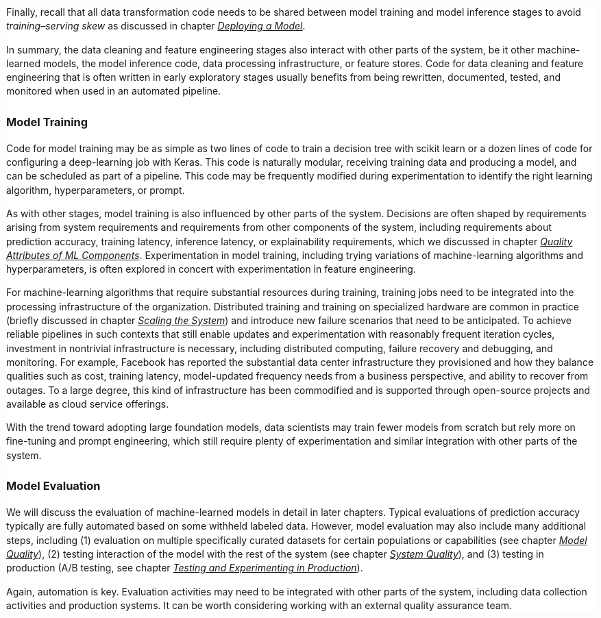 Finally, recall that all data transformation code needs to be shared between model training and model inference stages to avoid *training–serving skew* as discussed in chapter *[Deploying a Model](10-deploying-a-model.md)*.

In summary, the data cleaning and feature engineering stages also interact with other parts of the system, be it other machine-learned models, the model inference code, data processing infrastructure, or feature stores. Code for data cleaning and feature engineering that is often written in early exploratory stages usually benefits from being rewritten, documented, tested, and monitored when used in an automated pipeline.

### Model Training

Code for model training may be as simple as two lines of code to train a decision tree with scikit learn or a dozen lines of code for configuring a deep-learning job with Keras. This code is naturally modular, receiving training data and producing a model, and can be scheduled as part of a pipeline. This code may be frequently modified during experimentation to identify the right learning algorithm, hyperparameters, or prompt.

As with other stages, model training is also influenced by other parts of the system. Decisions are often shaped by requirements arising from system requirements and requirements from other components of the system, including requirements about prediction accuracy, training latency, inference latency, or explainability requirements, which we discussed in chapter *[Quality Attributes of ML Components](09-quality-attributes-of-ml-components.md)*. Experimentation in model training, including trying variations of machine-learning algorithms and hyperparameters, is often explored in concert with experimentation in feature engineering. 

For machine-learning algorithms that require substantial resources during training, training jobs need to be integrated into the processing infrastructure of the organization. Distributed training and training on specialized hardware are common in practice (briefly discussed in chapter *[Scaling the System](12-scaling-the-system.md)*) and introduce new failure scenarios that need to be anticipated. To achieve reliable pipelines in such contexts that still enable updates and experimentation with reasonably frequent iteration cycles, investment in nontrivial infrastructure is necessary, including distributed computing, failure recovery and debugging, and monitoring. For example, Facebook has reported the substantial data center infrastructure they provisioned and how they balance qualities such as cost, training latency, model-updated frequency needs from a business perspective, and ability to recover from outages. To a large degree, this kind of infrastructure has been commodified and is supported through open-source projects and available as cloud service offerings. 

With the trend toward adopting large foundation models, data scientists may train fewer models from scratch but rely more on fine-tuning and prompt engineering, which still require plenty of experimentation and similar integration with other parts of the system.

### Model Evaluation

We will discuss the evaluation of machine-learned models in detail in later chapters. Typical evaluations of prediction accuracy typically are fully automated based on some withheld labeled data. However, model evaluation may also include many additional steps, including (1) evaluation on multiple specifically curated datasets for certain populations or capabilities (see chapter *[Model Quality](15-model-quality.md)*), (2) testing interaction of the model with the rest of the system (see chapter *[System Quality](18-system-quality.md)*), and (3) testing in production (A/B testing, see chapter *[Testing and Experimenting in Production](19-testing-and-experimenting-in-production.md)*). 

Again, automation is key. Evaluation activities may need to be integrated with other parts of the system, including data collection activities and production systems. It can be worth considering working with an external quality assurance team.
